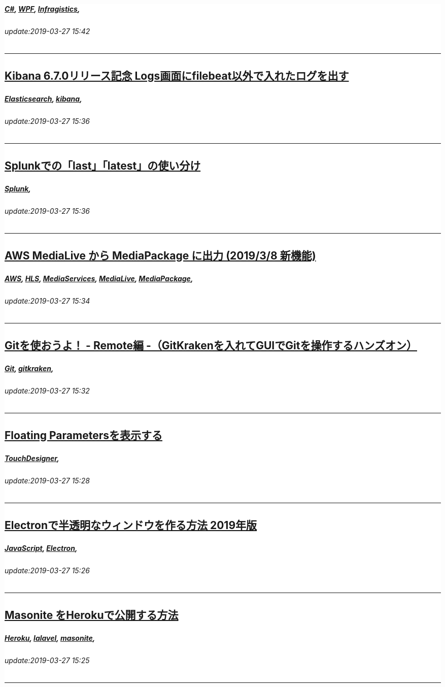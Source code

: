 ##### [C#](https://qiita.com/tags/C#), [WPF](https://qiita.com/tags/WPF), [Infragistics](https://qiita.com/tags/Infragistics), 
###### update:2019-03-27 15:42
---
## [Kibana 6.7.0リリース記念 Logs画面にfilebeat以外で入れたログを出す](https://qiita.com/tsgkdt/items/89cf1106fd5a24c32fe8)
##### [Elasticsearch](https://qiita.com/tags/Elasticsearch), [kibana](https://qiita.com/tags/kibana), 
###### update:2019-03-27 15:36
---
## [Splunkでの「last」「latest」の使い分け](https://qiita.com/mochigumi07/items/425f9186d69ef84411e9)
##### [Splunk](https://qiita.com/tags/Splunk), 
###### update:2019-03-27 15:36
---
## [AWS MediaLive から MediaPackage に出力 (2019/3/8 新機能)](https://qiita.com/tomopyonsama/items/1865eb7ed7bfc02a5f14)
##### [AWS](https://qiita.com/tags/AWS), [HLS](https://qiita.com/tags/HLS), [MediaServices](https://qiita.com/tags/MediaServices), [MediaLive](https://qiita.com/tags/MediaLive), [MediaPackage](https://qiita.com/tags/MediaPackage), 
###### update:2019-03-27 15:34
---
## [Gitを使おうよ！ - Remote編 -（GitKrakenを入れてGUIでGitを操作するハンズオン）](https://qiita.com/okmt_okmt_/items/a11acbe009fc7dcdfd00)
##### [Git](https://qiita.com/tags/Git), [gitkraken](https://qiita.com/tags/gitkraken), 
###### update:2019-03-27 15:32
---
## [Floating Parametersを表示する](https://qiita.com/yuki736/items/dcd19b88f42daf2fa536)
##### [TouchDesigner](https://qiita.com/tags/TouchDesigner), 
###### update:2019-03-27 15:28
---
## [Electronで半透明なウィンドウを作る方法 2019年版](https://qiita.com/isuke/items/ddc5791ce62cda3f7822)
##### [JavaScript](https://qiita.com/tags/JavaScript), [Electron](https://qiita.com/tags/Electron), 
###### update:2019-03-27 15:26
---
## [Masonite をHerokuで公開する方法](https://qiita.com/kentaro0919/items/8ac362d1596d3cdc212f)
##### [Heroku](https://qiita.com/tags/Heroku), [lalavel](https://qiita.com/tags/lalavel), [masonite](https://qiita.com/tags/masonite), 
###### update:2019-03-27 15:25
---